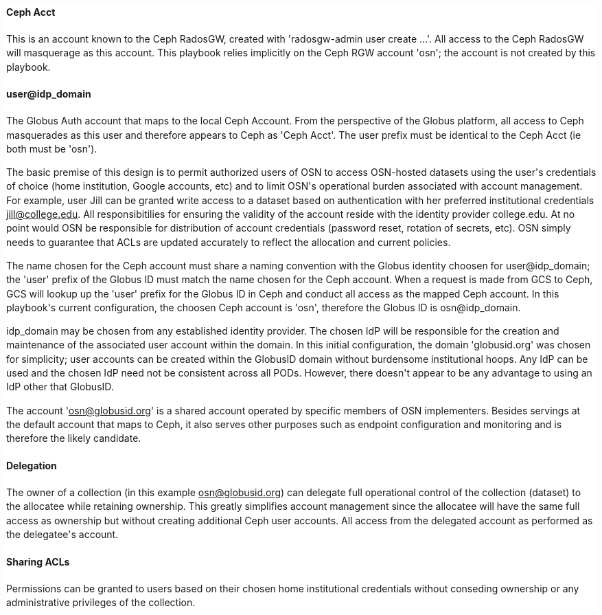 #### Ceph Acct
This is an account known to the Ceph RadosGW, created with 
'radosgw-admin user create <uid> ...'. All access to the Ceph RadosGW will
masquerage as this account. This playbook relies implicitly on the Ceph RGW
account 'osn'; the account is not created by this playbook.

#### user@idp_domain
The Globus Auth account that maps to the local Ceph Account. From the
perspective of the Globus platform, all access to Ceph masquerades as this user
and therefore appears to Ceph as 'Ceph Acct'. The user prefix must be identical
to the Ceph Acct (ie both must be 'osn').

The basic premise of this design is to permit authorized users of OSN to access
OSN-hosted datasets using the user's credentials of choice (home institution,
Google accounts, etc) and to limit OSN's operational burden associated with
account management. For example, user Jill can be granted write access to a
dataset based on authentication with her preferred institutional credentials
jill@college.edu. All responsibitilies for ensuring the validity of the account
reside with the identity provider college.edu. At no point would OSN be
responsible for distribution of account credentials (password reset, rotation
of secrets, etc). OSN simply needs to guarantee that ACLs are updated accurately
to reflect the allocation and current policies.

The name chosen for the Ceph account must share a naming convention with the
Globus identity choosen for user@idp_domain; the 'user' prefix of the Globus ID
must match the name chosen for the Ceph account. When a request is made from
GCS to Ceph, GCS will lookup up the 'user' prefix for the Globus ID in Ceph and
conduct all access as the mapped Ceph account. In this playbook's current
configuration, the choosen Ceph account is 'osn', therefore the Globus ID is
osn@idp_domain.

idp_domain may be chosen from any established identity provider. The chosen IdP
will be responsible for the creation and maintenance of the associated user
account within the domain. In this initial configuration, the domain
'globusid.org' was chosen for simplicity; user accounts can be created within
the GlobusID domain without burdensome institutional hoops. Any IdP can be used
and the chosen IdP need not be consistent across all PODs. However, there
doesn't appear to be any advantage to using an IdP other that GlobusID.

The account 'osn@globusid.org' is a shared account operated by specific members
of OSN implementers. Besides servings at the default account that maps to Ceph,
it also serves other purposes such as endpoint configuration and monitoring and
is therefore the likely candidate.

#### Delegation
The owner of a collection (in this example osn@globusid.org) can delegate full
operational control of the collection (dataset) to the allocatee while retaining
ownership. This greatly simplifies account management since the allocatee will 
have the same full access as ownership but without creating additional Ceph
user accounts. All access from the delegated account as performed as the
delegatee's account.

#### Sharing ACLs
Permissions can be granted to users based on their chosen home institutional
credentials without conseding ownership or any administrative privileges of
the collection. 
